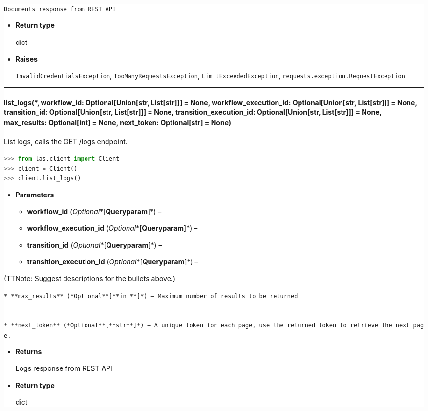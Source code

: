     Documents response from REST API



* **Return type**

    dict



* **Raises**

    `InvalidCredentialsException`, `TooManyRequestsException`, `LimitExceededException`, `requests.exception.RequestException`



- - -

#### list_logs(\*, workflow_id: Optional[Union[str, List[str]]] = None, workflow_execution_id: Optional[Union[str, List[str]]] = None, transition_id: Optional[Union[str, List[str]]] = None, transition_execution_id: Optional[Union[str, List[str]]] = None, max_results: Optional[int] = None, next_token: Optional[str] = None)
List logs, calls the GET /logs endpoint.

```python
>>> from las.client import Client
>>> client = Client()
>>> client.list_logs()
```


* **Parameters**

    
    * **workflow_id** (*Optional**[**Queryparam**]*) – 


    * **workflow_execution_id** (*Optional**[**Queryparam**]*) – 


    * **transition_id** (*Optional**[**Queryparam**]*) – 


    * **transition_execution_id** (*Optional**[**Queryparam**]*) – 

(TTNote: Suggest descriptions for the bullets above.)

    * **max_results** (*Optional**[**int**]*) – Maximum number of results to be returned


    * **next_token** (*Optional**[**str**]*) – A unique token for each page, use the returned token to retrieve the next page.



* **Returns**

    Logs response from REST API



* **Return type**

    dict
